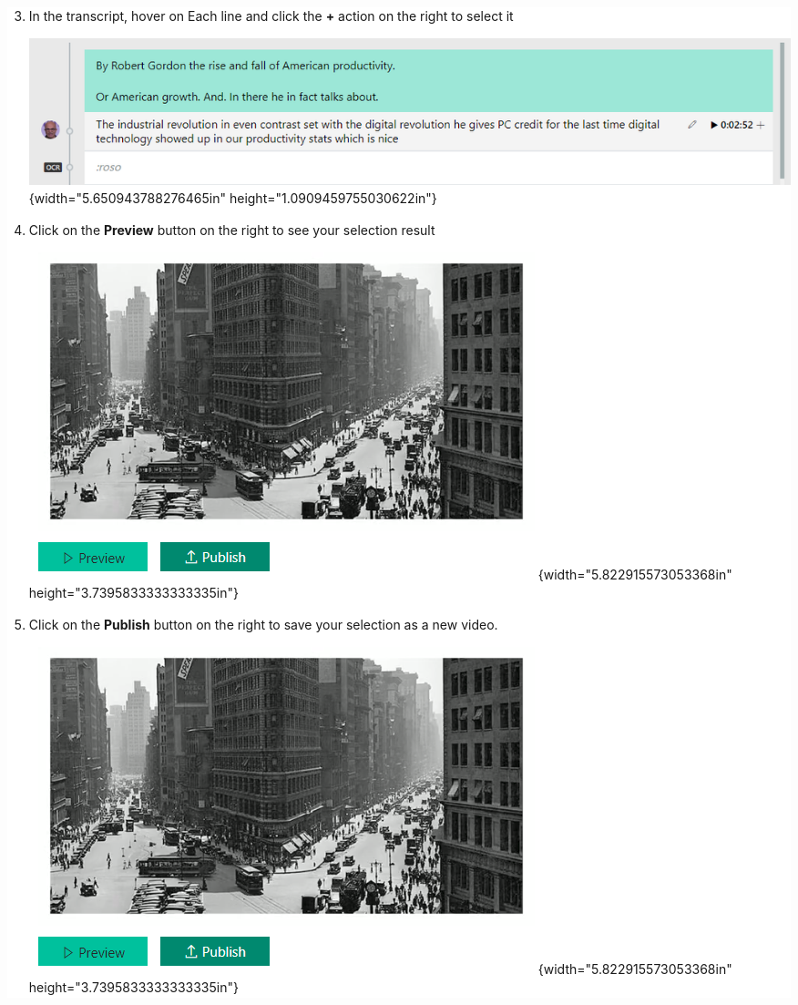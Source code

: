 3.  In the transcript, hover on Each line and click the **+** action on
    the right to select it

    ![](media/image24.png){width="5.650943788276465in"
    height="1.0909459755030622in"}

4.  Click on the **Preview** button on the right to see your selection
    result

    ![](media/image25.png){width="5.822915573053368in"
    height="3.7395833333333335in"}

5.  Click on the **Publish** button on the right to save your selection
    as a new video.

    ![](media/image25.png){width="5.822915573053368in"
    height="3.7395833333333335in"}
